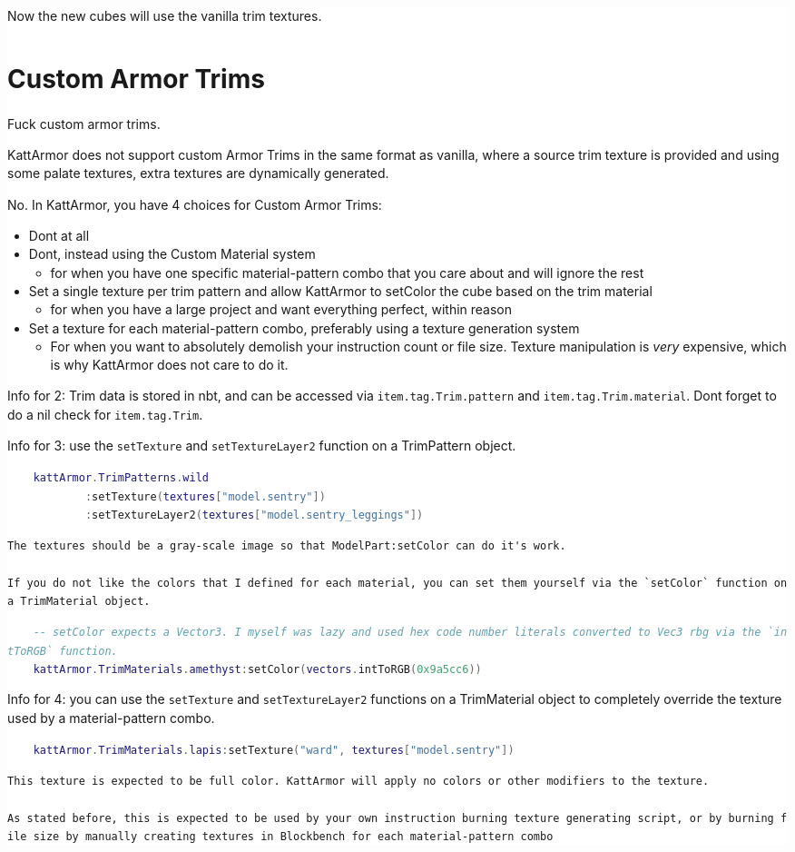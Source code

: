 Now the new cubes will use the vanilla trim textures.

# Custom Armor Trims

Fuck custom armor trims.

KattArmor does not support custom Armor Trims in the same format as vanilla, where a source trim texture is provided and using some palate textures, extra textures are dynamically generated.

No. In KattArmor, you have 4 choices for Custom Armor Trims:
* Dont at all
* Dont, instead using the Custom Material system
  * for when you have one specific material-pattern combo that you care about and will ignore the rest
* Set a single texture per trim pattern and allow KattArmor to setColor the cube based on the trim material
  * for when you have a large project and want everything perfect, within reason
* Set a texture for each material-pattern combo, preferably using a texture generation system
  * For when you want to absolutely demolish your instruction count or file size. Texture manipulation is *very* expensive, which is why KattArmor does not care to do it.

Info for 2:
    Trim data is stored in nbt, and can be accessed via `item.tag.Trim.pattern` and `item.tag.Trim.material`. Dont forget to do a nil check for `item.tag.Trim`. 

Info for 3:
    use the `setTexture` and `setTextureLayer2` function on a TrimPattern object.
```lua
    kattArmor.TrimPatterns.wild
            :setTexture(textures["model.sentry"])
            :setTextureLayer2(textures["model.sentry_leggings"])
```
    The textures should be a gray-scale image so that ModelPart:setColor can do it's work.

    If you do not like the colors that I defined for each material, you can set them yourself via the `setColor` function on a TrimMaterial object.
```lua
    -- setColor expects a Vector3. I myself was lazy and used hex code number literals converted to Vec3 rbg via the `intToRGB` function.
    kattArmor.TrimMaterials.amethyst:setColor(vectors.intToRGB(0x9a5cc6))
```

Info for 4:
    you can use the `setTexture` and `setTextureLayer2` functions on a TrimMaterial object to completely override the texture used by a material-pattern combo.
```lua
    kattArmor.TrimMaterials.lapis:setTexture("ward", textures["model.sentry"])
```
    This texture is expected to be full color. KattArmor will apply no colors or other modifiers to the texture.

    As stated before, this is expected to be used by your own instruction burning texture generating script, or by burning file size by manually creating textures in Blockbench for each material-pattern combo
